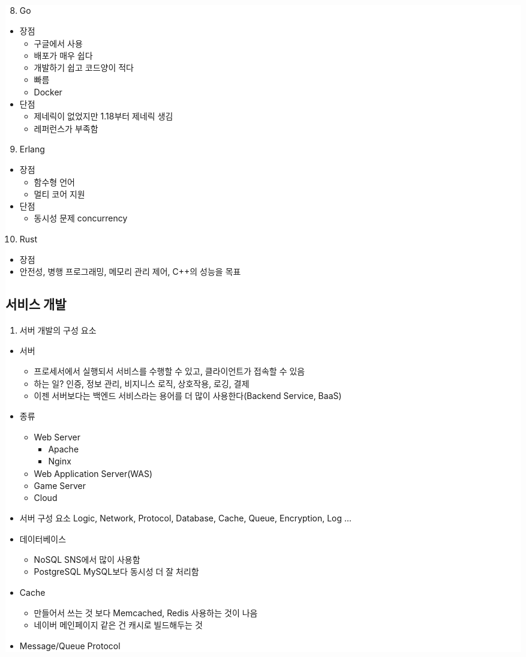 8. Go

- 장점
  - 구글에서 사용
  - 배포가 매우 쉽다
  - 개발하기 쉽고 코드양이 적다
  - 빠름
  - Docker
- 단점
  - 제네릭이 없었지만 1.18부터 제네릭 생김
  - 레퍼런스가 부족함

9. Erlang

- 장점
  - 함수형 언어
  - 멀티 코어 지원
- 단점
  - 동시성 문제 concurrency

10. Rust

- 장점
- 안전성, 병행 프로그래밍, 메모리 관리 제어, C++의 성능을 목표

## 서비스 개발

1.  서버 개발의 구성 요소

- 서버
  - 프로세서에서 실행되서 서비스를 수행할 수 있고, 클라이언트가 접속할 수 있음
  - 하는 일? 인증, 정보 관리, 비지니스 로직, 상호작용, 로깅, 결제
  - 이젠 서버보다는 백엔드 서비스라는 용어를 더 많이 사용한다(Backend Service, BaaS)
- 종류
  - Web Server
    - Apache
    - Nginx
  - Web Application Server(WAS)
  - Game Server
  - Cloud
- 서버 구성 요소
  Logic, Network, Protocol, Database, Cache, Queue, Encryption, Log ...

- 데이터베이스

  - NoSQL
    SNS에서 많이 사용함
  - PostgreSQL
    MySQL보다 동시성 더 잘 처리함

- Cache

  - 만들어서 쓰는 것 보다 Memcached, Redis 사용하는 것이 나음
  - 네이버 메인페이지 같은 건 캐시로 빌드해두는 것

- Message/Queue Protocol
